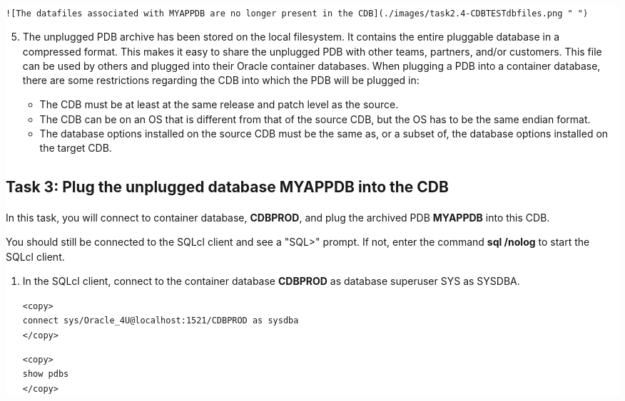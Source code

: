     ![The datafiles associated with MYAPPDB are no longer present in the CDB](./images/task2.4-CDBTESTdbfiles.png " ")

5. The unplugged PDB archive has been stored on the local filesystem.  It contains the entire pluggable database in a compressed format. This makes it easy to share the unplugged PDB with other teams, partners, and/or customers.  This file can be used by others and plugged into their Oracle container databases.  When plugging a PDB into a container database, there are some restrictions regarding the CDB into which the PDB will be plugged in: 

    - The CDB must be at least at the same release and patch level as the source.
    - The CDB can be on an OS that is different from that of the source CDB, but the OS has to be the same endian format.
    - The database options installed on the source CDB must be the same as, or a subset of, the database options installed on the target CDB.

  

## Task 3: Plug the unplugged database MYAPPDB into the CDB
In this task, you will connect to container database, **CDBPROD**, and plug the archived PDB **MYAPPDB** into this CDB. 

   You should still be connected to the SQLcl client and see a "SQL>" prompt.  If not, enter the command **sql /nolog** to start the SQLcl client.

1. In the SQLcl client, connect to the container database **CDBPROD** as database superuser SYS as SYSDBA.
    ```
    <copy>
    connect sys/Oracle_4U@localhost:1521/CDBPROD as sysdba
    </copy>
    ```
    ```
    <copy>
    show pdbs
    </copy>
    ```
